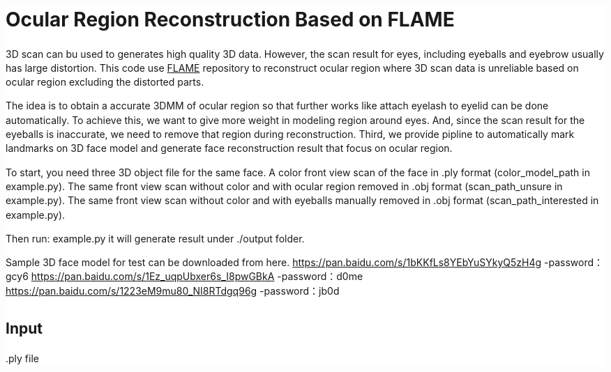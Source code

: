 # Ocular Region Reconstruction Based on FLAME

3D scan can bu used to generates high quality 3D data. However, the scan result for eyes, including eyeballs and eyebrow usually has large distortion. This code use [FLAME](http://flame.is.tue.mpg.de/) repository to reconstruct ocular region where 3D scan data is unreliable based on ocular region excluding the distorted parts. 

The idea is to obtain a accurate 3DMM of ocular region so that further works like attach eyelash to eyelid can be done automatically. To achieve this, we want to give more weight in modeling region around eyes. And, since the scan result for the eyeballs is inaccurate, we need to remove that region during reconstruction. Third, we provide pipline to automatically mark landmarks on 3D face model and generate face reconstruction result that focus on ocular region.

To start, you need three 3D object file for the same face. A color front view scan of the face in .ply format (color_model_path in example.py). The same front view scan without color and with ocular region removed in .obj format (scan_path_unsure in example.py). The same front view scan without color and with eyeballs manually removed in .obj format (scan_path_interested in example.py). 

Then run:
   example.py 
it will generate result under ./output folder.

Sample 3D face model for test can be downloaded from here.
    https://pan.baidu.com/s/1bKKfLs8YEbYuSYkyQ5zH4g   -password：gcy6
    https://pan.baidu.com/s/1Ez_uqpUbxer6s_I8pwGBkA   -password：d0me
    https://pan.baidu.com/s/1223eM9mu80_NI8RTdgq96g   -password：jb0d
    
## Input
.ply file
<p align="center"> 